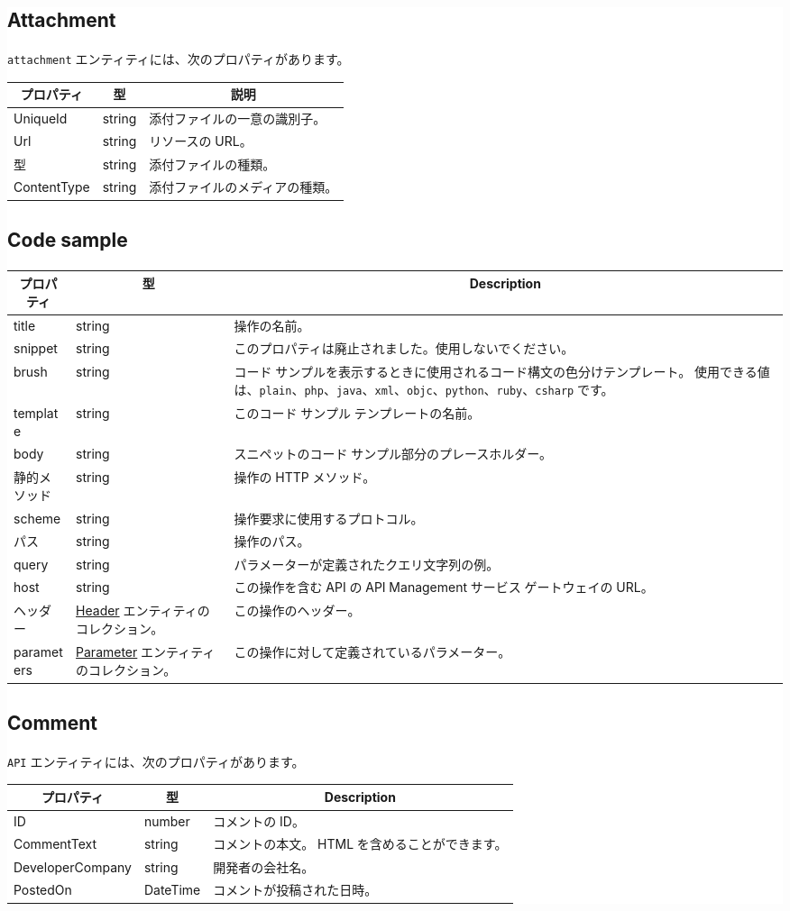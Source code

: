 ##  <a name="a-nameattachmenta-attachment"></a><a name="Attachment"></a> Attachment  
 `attachment` エンティティには、次のプロパティがあります。  
  
|プロパティ|型|説明|  
|--------------|----------|-----------------|  
|UniqueId|string|添付ファイルの一意の識別子。|  
|Url|string|リソースの URL。|  
|型|string|添付ファイルの種類。|  
|ContentType|string|添付ファイルのメディアの種類。|  
  
##  <a name="a-namesamplea-code-sample"></a><a name="Sample"></a> Code sample  
  
|プロパティ|型|Description|  
|--------------|----------|-----------------|  
|title|string|操作の名前。|  
|snippet|string|このプロパティは廃止されました。使用しないでください。|  
|brush|string|コード サンプルを表示するときに使用されるコード構文の色分けテンプレート。 使用できる値は、`plain`、`php`、`java`、`xml`、`objc`、`python`、`ruby`、`csharp` です。|  
|template|string|このコード サンプル テンプレートの名前。|  
|body|string|スニペットのコード サンプル部分のプレースホルダー。|  
|静的メソッド|string|操作の HTTP メソッド。|  
|scheme|string|操作要求に使用するプロトコル。|  
|パス|string|操作のパス。|  
|query|string|パラメーターが定義されたクエリ文字列の例。|  
|host|string|この操作を含む API の API Management サービス ゲートウェイの URL。|  
|ヘッダー|[Header](#Header) エンティティのコレクション。|この操作のヘッダー。|  
|parameters|[Parameter](#Parameter) エンティティのコレクション。|この操作に対して定義されているパラメーター。|  
  
##  <a name="a-namecommenta-comment"></a><a name="Comment"></a> Comment  
 `API` エンティティには、次のプロパティがあります。  
  
|プロパティ|型|Description|  
|--------------|----------|-----------------|  
|ID|number|コメントの ID。|  
|CommentText|string|コメントの本文。 HTML を含めることができます。|  
|DeveloperCompany|string|開発者の会社名。|  
|PostedOn|DateTime|コメントが投稿された日時。|  
  
